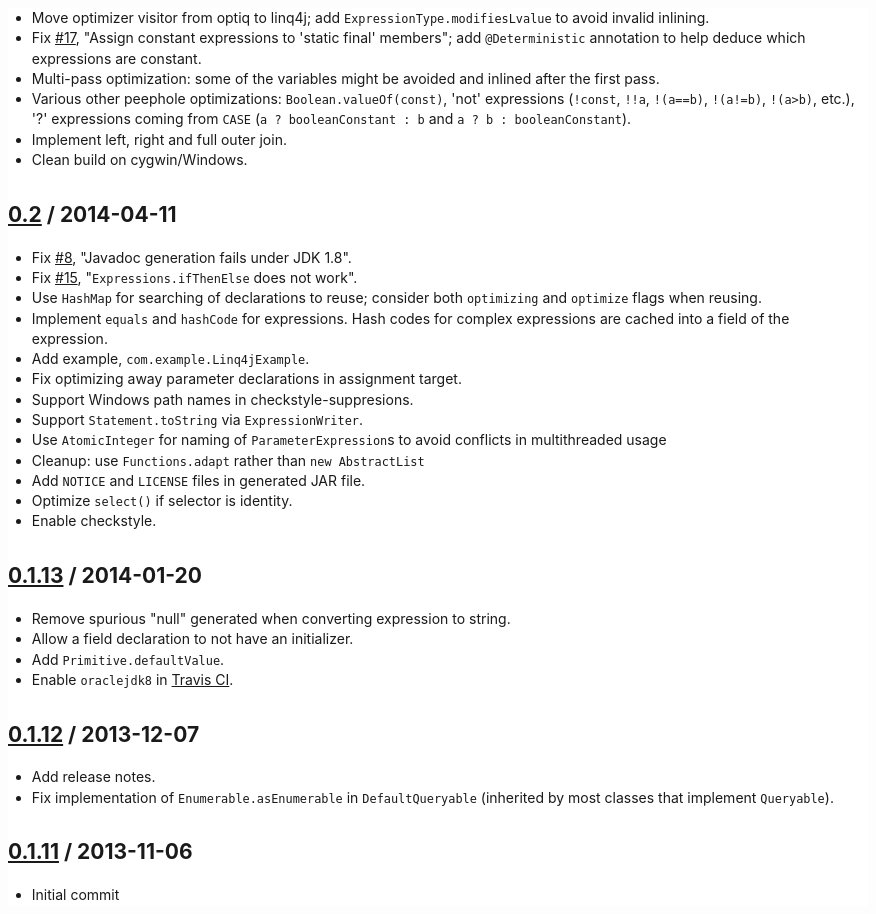* Move optimizer visitor from optiq to linq4j; add
  `ExpressionType.modifiesLvalue` to avoid invalid inlining.
* Fix <a href="https://github.com/julianhyde/linq4j/issues/17">#17</a>,
  "Assign constant expressions to 'static final' members";
  add `@Deterministic` annotation to help deduce which expressions are
  constant.
* Multi-pass optimization: some of the variables might be avoided and
  inlined after the first pass.
* Various other peephole optimizations: `Boolean.valueOf(const)`,
  'not' expressions (`!const`, `!!a`, `!(a==b)`, `!(a!=b)`, `!(a>b)`,
  etc.),
  '?' expressions coming from `CASE` (`a ? booleanConstant : b` and `a
  ? b : booleanConstant`).
* Implement left, right and full outer join.
* Clean build on cygwin/Windows.

## <a href="https://github.com/julianhyde/linq4j/releases/tag/linq4j-0.2">0.2</a> / 2014-04-11

* Fix <a href="https://github.com/julianhyde/linq4j/issues/8">#8</a>,
  "Javadoc generation fails under JDK 1.8".
* Fix <a href="https://github.com/julianhyde/linq4j/issues/15">#15</a>,
  "`Expressions.ifThenElse` does not work".
* Use `HashMap` for searching of declarations to reuse; consider both
  `optimizing` and `optimize` flags when reusing.
* Implement `equals` and `hashCode` for expressions. Hash codes for
  complex expressions are cached into a field of the expression.
* Add example, `com.example.Linq4jExample`.
* Fix optimizing away parameter declarations in assignment target.
* Support Windows path names in checkstyle-suppresions.
* Support `Statement.toString` via `ExpressionWriter`.
* Use `AtomicInteger` for naming of `ParameterExpression`s to avoid
  conflicts in multithreaded usage
* Cleanup: use `Functions.adapt` rather than `new AbstractList`
* Add `NOTICE` and `LICENSE` files in generated JAR file.
* Optimize `select()` if selector is identity.
* Enable checkstyle.

## <a href="https://github.com/julianhyde/linq4j/releases/tag/linq4j-0.1.13">0.1.13</a> / 2014-01-20

* Remove spurious "null" generated when converting expression to string.
* Allow a field declaration to not have an initializer.
* Add `Primitive.defaultValue`.
* Enable `oraclejdk8` in <a href="https://travis-ci.org/julianhyde/linq4j">Travis CI</a>.

## <a href="https://github.com/julianhyde/linq4j/releases/tag/linq4j-0.1.12">0.1.12</a> / 2013-12-07

* Add release notes.
* Fix implementation of `Enumerable.asEnumerable` in
  `DefaultQueryable` (inherited by most classes that implement
  `Queryable`).

## <a href="https://github.com/julianhyde/linq4j/releases/tag/linq4j-0.1.11">0.1.11</a> / 2013-11-06

* Initial commit

